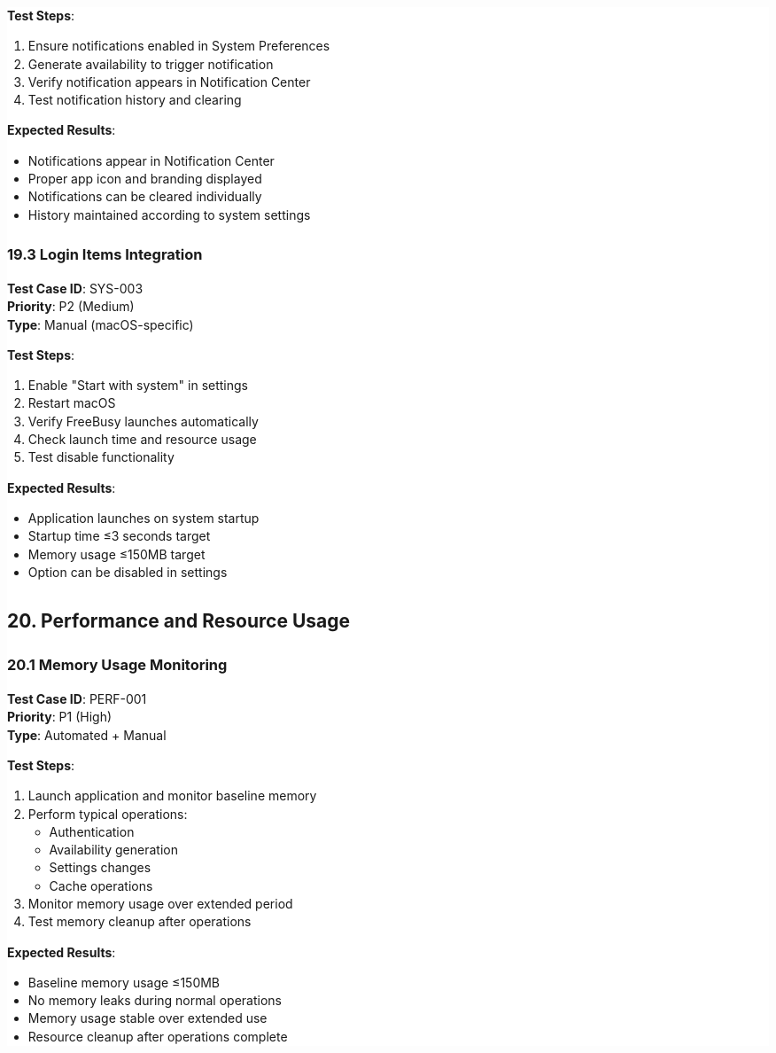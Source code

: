 **Test Steps**:
1. Ensure notifications enabled in System Preferences
2. Generate availability to trigger notification
3. Verify notification appears in Notification Center
4. Test notification history and clearing

**Expected Results**:
- Notifications appear in Notification Center
- Proper app icon and branding displayed
- Notifications can be cleared individually
- History maintained according to system settings

### 19.3 Login Items Integration
**Test Case ID**: SYS-003  
**Priority**: P2 (Medium)  
**Type**: Manual (macOS-specific)

**Test Steps**:
1. Enable "Start with system" in settings
2. Restart macOS
3. Verify FreeBusy launches automatically
4. Check launch time and resource usage
5. Test disable functionality

**Expected Results**:
- Application launches on system startup
- Startup time ≤3 seconds target
- Memory usage ≤150MB target
- Option can be disabled in settings

## 20. Performance and Resource Usage

### 20.1 Memory Usage Monitoring
**Test Case ID**: PERF-001  
**Priority**: P1 (High)  
**Type**: Automated + Manual

**Test Steps**:
1. Launch application and monitor baseline memory
2. Perform typical operations:
   - Authentication
   - Availability generation
   - Settings changes
   - Cache operations
3. Monitor memory usage over extended period
4. Test memory cleanup after operations

**Expected Results**:
- Baseline memory usage ≤150MB
- No memory leaks during normal operations
- Memory usage stable over extended use
- Resource cleanup after operations complete
